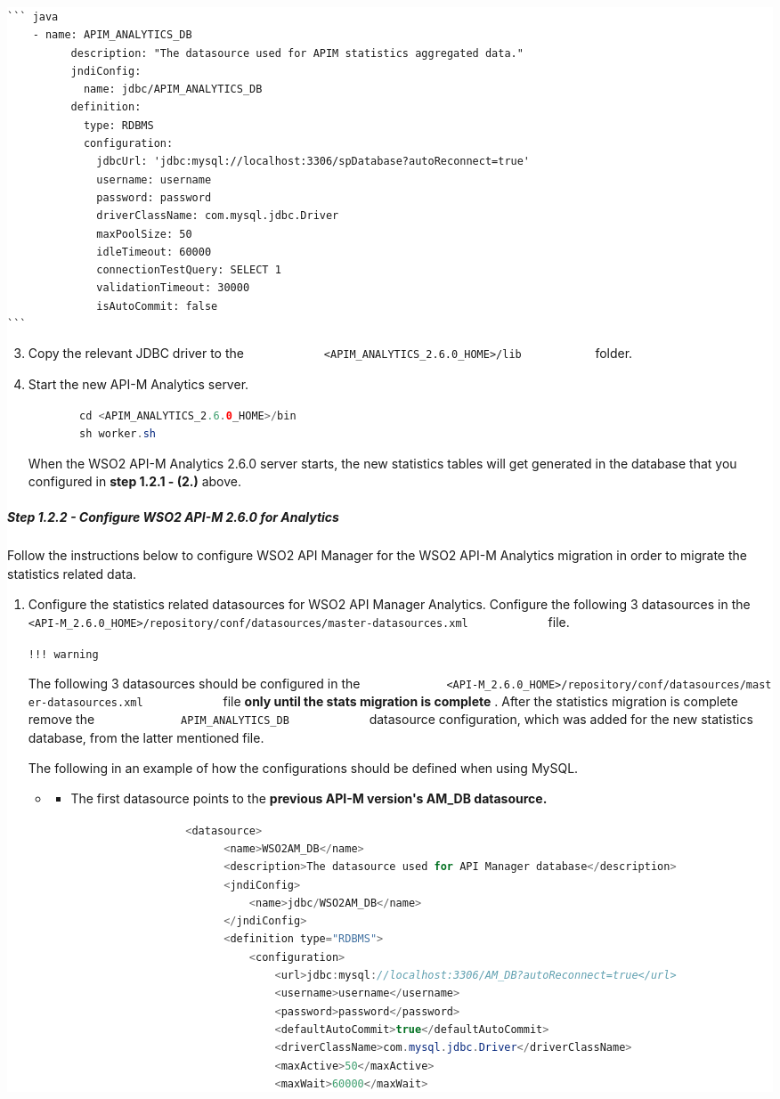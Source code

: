     ``` java
        - name: APIM_ANALYTICS_DB
              description: "The datasource used for APIM statistics aggregated data."
              jndiConfig:
                name: jdbc/APIM_ANALYTICS_DB
              definition:
                type: RDBMS
                configuration:
                  jdbcUrl: 'jdbc:mysql://localhost:3306/spDatabase?autoReconnect=true'
                  username: username
                  password: password
                  driverClassName: com.mysql.jdbc.Driver
                  maxPoolSize: 50
                  idleTimeout: 60000
                  connectionTestQuery: SELECT 1
                  validationTimeout: 30000
                  isAutoCommit: false
    ```

3.  Copy the relevant JDBC driver to the `             <APIM_ANALYTICS_2.6.0_HOME>/lib            ` folder.
4.  Start the new API-M Analytics server.

    ``` java
            cd <APIM_ANALYTICS_2.6.0_HOME>/bin
            sh worker.sh
    ```

    When the WSO2 API-M Analytics 2.6.0 server starts, the new statistics tables will get generated in the database that you configured in **step 1.2.1 - (2.)** above.

##### Step 1.2.2 - Configure WSO2 API-M 2.6.0 for Analytics

Follow the instructions below to configure WSO2 API Manager for the WSO2 API-M Analytics migration in order to migrate the statistics related data.

1.  Configure the statistics related datasources for WSO2 API Manager Analytics.
    Configure the following 3 datasources in the `              <API-M_2.6.0_HOME>/repository/conf/datasources/master-datasources.xml             ` file.

        !!! warning
    The following 3 datasources should be configured in the `              <API-M_2.6.0_HOME>/repository/conf/datasources/master-datasources.xml             ` file **only until the stats migration is complete** . After the statistics migration is complete remove the `              APIM_ANALYTICS_DB             ` datasource configuration, which was added for the new statistics database, from the latter mentioned file.


    The following in an example of how the configurations should be defined when using MySQL.

    -   -   The first datasource points to the **previous API-M version's AM\_DB datasource.**

            ``` java
                              <datasource>
                                    <name>WSO2AM_DB</name>
                                    <description>The datasource used for API Manager database</description>
                                    <jndiConfig>
                                        <name>jdbc/WSO2AM_DB</name>
                                    </jndiConfig>
                                    <definition type="RDBMS">
                                        <configuration>
                                            <url>jdbc:mysql://localhost:3306/AM_DB?autoReconnect=true</url>
                                            <username>username</username>
                                            <password>password</password>
                                            <defaultAutoCommit>true</defaultAutoCommit>
                                            <driverClassName>com.mysql.jdbc.Driver</driverClassName>
                                            <maxActive>50</maxActive>
                                            <maxWait>60000</maxWait>